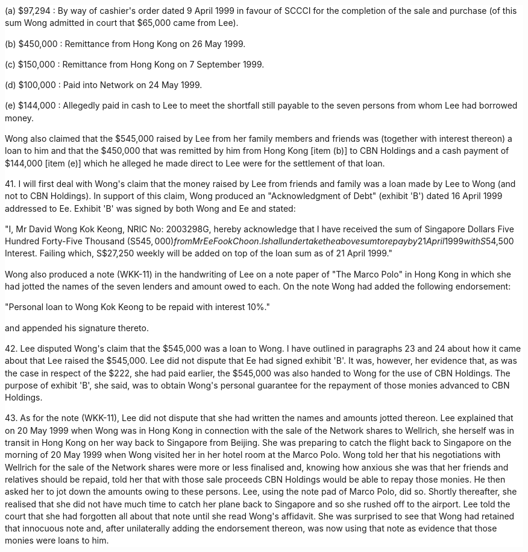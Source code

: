  (a) $97,294 : By way of cashier's order dated 9 April 1999 in favour of SCCCI for the completion of the sale and purchase (of this sum Wong admitted in court that $65,000 came from Lee). 

 (b) $450,000 : Remittance from Hong Kong on 26 May 1999. 

 (c) $150,000 : Remittance from Hong Kong on 7 September 1999. 

 (d) $100,000 : Paid into Network on 24 May 1999. 

 (e) $144,000 : Allegedly paid in cash to Lee to meet the shortfall still payable to the seven persons from whom Lee had borrowed money. 

Wong also claimed that the $545,000 raised by Lee from her family members and friends was (together with interest thereon) a loan to him and that the $450,000 that was remitted by him from Hong Kong [item (b)] to CBN Holdings and a cash payment of $144,000 [item (e)] which he alleged he made direct to Lee were for the settlement of that loan. 


41\. I will first deal with Wong's claim that the money raised by Lee from friends and family was a loan made by Lee to Wong (and not to CBN Holdings). In support of this claim, Wong produced an "Acknowledgment of Debt" (exhibit 'B') dated 16 April 1999 addressed to Ee. Exhibit 'B' was signed by both Wong and Ee and stated: 

 "I, Mr David Wong Kok Keong, NRIC No: 2003298G, hereby acknowledge that I have received the sum of Singapore Dollars Five Hundred Forty-Five Thousand (S$545,000) from Mr Ee Fook Choon. I shall undertake the above sum to repay by 21 April 1999 with S$54,500 Interest. Failing which, S$27,250 weekly will be added on top of the loan sum as of 21 April 1999." 

Wong also produced a note (WKK-11) in the handwriting of Lee on a note paper of "The Marco Polo" in Hong Kong in which she had jotted the names of the seven lenders and amount owed to each. On the note Wong had added the following endorsement: 

 "Personal loan to Wong Kok Keong to be repaid with interest 10%." 

 and appended his signature thereto. 

42\. Lee disputed Wong's claim that the $545,000 was a loan to Wong. I have outlined in paragraphs 23 and 24 about how it came about that Lee raised the $545,000. Lee did not dispute that Ee had signed exhibit 'B'. It was, however, her evidence that, as was the case in respect of the $222, she had paid earlier, the $545,000 was also handed to Wong for the use of CBN Holdings. The purpose of exhibit 'B', she said, was to obtain Wong's personal guarantee for the repayment of those monies advanced to CBN Holdings. 

43\. As for the note (WKK-11), Lee did not dispute that she had written the names and amounts jotted thereon. Lee explained that on 20 May 1999 when Wong was in Hong Kong in connection with the sale of the Network shares to Wellrich, she herself was in transit in Hong Kong on her way back to Singapore from Beijing. She was preparing to catch the flight back to Singapore on the morning of 20 May 1999 when Wong visited her in her hotel room at the Marco Polo. Wong told her that his negotiations with Wellrich for the sale of the Network shares were more or less finalised and, knowing how anxious she was that her friends and relatives should be repaid, told her that with those sale proceeds CBN Holdings would be able to repay those monies. He then asked her to jot down the amounts owing to these persons. Lee, using the note pad of Marco Polo, did so. Shortly thereafter, she realised that she did not have much time to catch her plane back to Singapore and so she rushed off to the airport. Lee told the court that she had forgotten all about that note until she read Wong's affidavit. She was surprised to see that Wong had retained that innocuous note and, after unilaterally adding the endorsement thereon, was now using that note as evidence that those monies were loans to him. 
